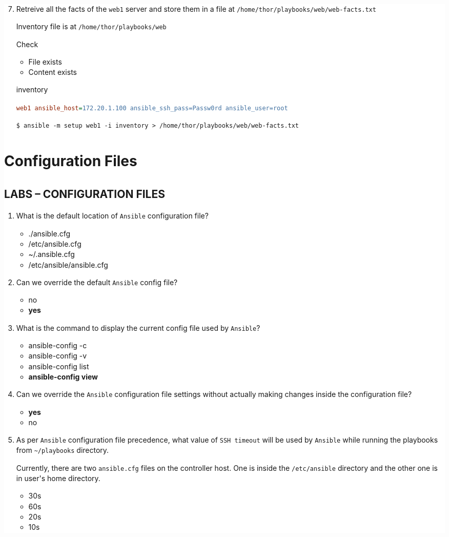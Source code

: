 7. Retreive all the facts of the `web1` server and store them in a file at `/home/thor/playbooks/web/web-facts.txt`

   Inventory file is at `/home/thor/playbooks/web`

   Check

   - File exists
   - Content exists

   inventory

   ```ini
   web1 ansible_host=172.20.1.100 ansible_ssh_pass=Passw0rd ansible_user=root
   ```

   ```
   $ ansible -m setup web1 -i inventory > /home/thor/playbooks/web/web-facts.txt
   ```



# Configuration Files

## LABS – CONFIGURATION FILES

1. What is the default location of `Ansible` configuration file?

   - ./ansible.cfg
   - /etc/ansible.cfg
   - ~/.ansible.cfg
   - /etc/ansible/ansible.cfg

2. Can we override the default `Ansible` config file?

   - no 
   - **yes**

3. What is the command to display the current config file used by `Ansible`?

   - ansible-config -c
   - ansible-config -v
   - ansible-config list
   - **ansible-config view**

4. Can we override the `Ansible` configuration file settings without actually making changes inside the configuration file?

   - **yes**
   - no

5. As per `Ansible` configuration file precedence, what value of `SSH timeout` will be used by `Ansible` while running the playbooks from `~/playbooks` directory.

   Currently, there are two `ansible.cfg` files on the controller host. One is inside the `/etc/ansible` directory and the other one is in user's home directory.

   - 30s
   - 60s
   - 20s
   - 10s
